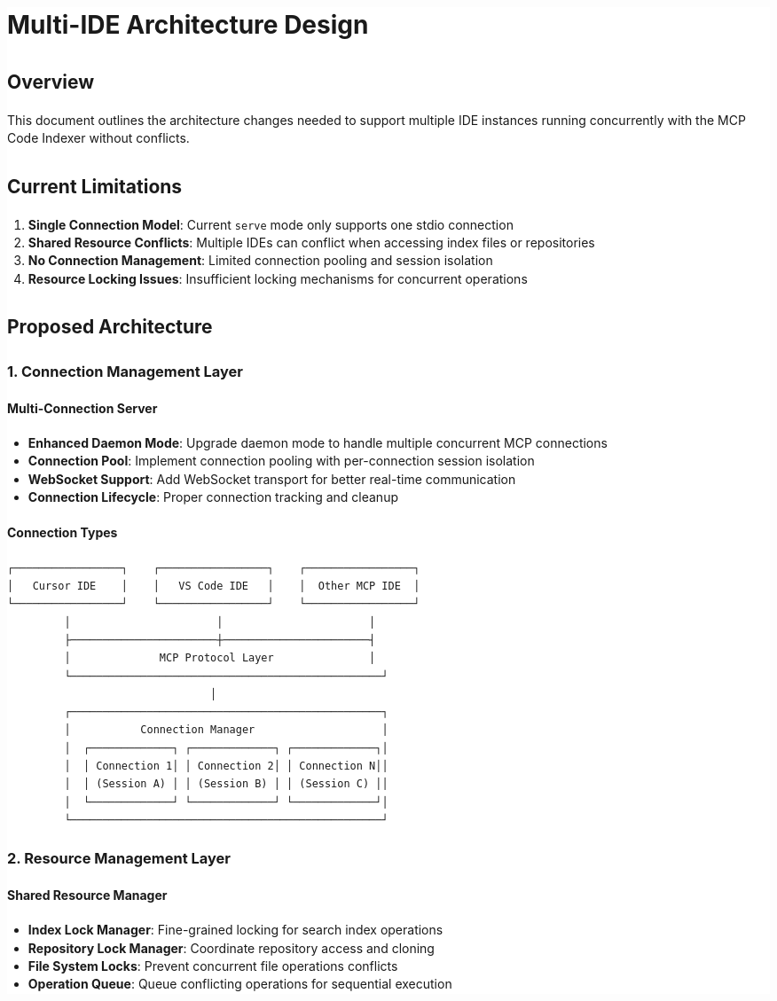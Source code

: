 # Multi-IDE Architecture Design

## Overview

This document outlines the architecture changes needed to support multiple IDE instances running concurrently with the MCP Code Indexer without conflicts.

## Current Limitations

1. **Single Connection Model**: Current `serve` mode only supports one stdio connection
2. **Shared Resource Conflicts**: Multiple IDEs can conflict when accessing index files or repositories
3. **No Connection Management**: Limited connection pooling and session isolation
4. **Resource Locking Issues**: Insufficient locking mechanisms for concurrent operations

## Proposed Architecture

### 1. Connection Management Layer

#### Multi-Connection Server
- **Enhanced Daemon Mode**: Upgrade daemon mode to handle multiple concurrent MCP connections
- **Connection Pool**: Implement connection pooling with per-connection session isolation
- **WebSocket Support**: Add WebSocket transport for better real-time communication
- **Connection Lifecycle**: Proper connection tracking and cleanup

#### Connection Types
```
┌─────────────────┐    ┌─────────────────┐    ┌─────────────────┐
│   Cursor IDE    │    │   VS Code IDE   │    │  Other MCP IDE  │
└─────────────────┘    └─────────────────┘    └─────────────────┘
         │                       │                       │
         ├───────────────────────┼───────────────────────┤
         │              MCP Protocol Layer               │
         └─────────────────────────────────────────────────┘
                                │
         ┌─────────────────────────────────────────────────┐
         │           Connection Manager                    │
         │  ┌─────────────┐ ┌─────────────┐ ┌─────────────┐│
         │  │ Connection 1│ │ Connection 2│ │ Connection N││
         │  │ (Session A) │ │ (Session B) │ │ (Session C) ││
         │  └─────────────┘ └─────────────┘ └─────────────┘│
         └─────────────────────────────────────────────────┘
```

### 2. Resource Management Layer

#### Shared Resource Manager
- **Index Lock Manager**: Fine-grained locking for search index operations
- **Repository Lock Manager**: Coordinate repository access and cloning
- **File System Locks**: Prevent concurrent file operations conflicts
- **Operation Queue**: Queue conflicting operations for sequential execution
